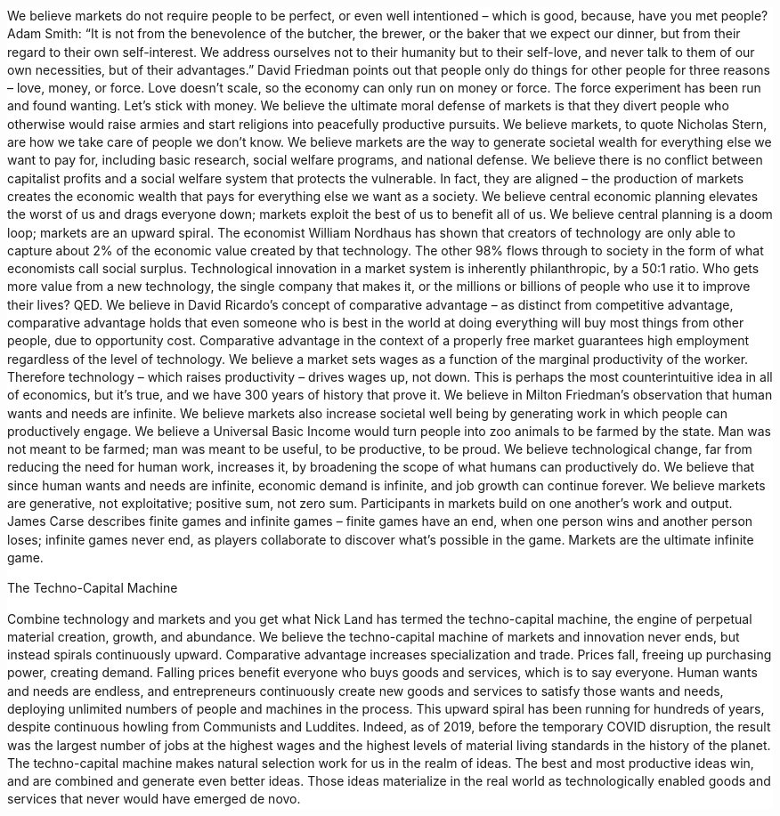 We believe markets do not require people to be perfect, or even well intentioned – which is good, because, have you met people? Adam Smith: “It is not from the benevolence of the butcher, the brewer, or the baker that we expect our dinner, but from their regard to their own self-interest. We address ourselves not to their humanity but to their self-love, and never talk to them of our own necessities, but of their advantages.”
David Friedman points out that people only do things for other people for three reasons – love, money, or force. Love doesn’t scale, so the economy can only run on money or force. The force experiment has been run and found wanting. Let’s stick with money.
We believe the ultimate moral defense of markets is that they divert people who otherwise would raise armies and start religions into peacefully productive pursuits.
We believe markets, to quote Nicholas Stern, are how we take care of people we don’t know.
We believe markets are the way to generate societal wealth for everything else we want to pay for, including basic research, social welfare programs, and national defense.
We believe there is no conflict between capitalist profits and a social welfare system that protects the vulnerable. In fact, they are aligned – the production of markets creates the economic wealth that pays for everything else we want as a society.
We believe central economic planning elevates the worst of us and drags everyone down; markets exploit the best of us to benefit all of us. 
We believe central planning is a doom loop; markets are an upward spiral.
The economist William Nordhaus has shown that creators of technology are only able to capture about 2% of the economic value created by that technology. The other 98% flows through to society in the form of what economists call social surplus. Technological innovation in a market system is inherently philanthropic, by a 50:1 ratio. Who gets more value from a new technology, the single company that makes it, or the millions or billions of people who use it to improve their lives? QED.
We believe in David Ricardo’s concept of comparative advantage – as distinct from competitive advantage, comparative advantage holds that even someone who is best in the world at doing everything will buy most things from other people, due to opportunity cost. Comparative advantage in the context of a properly free market guarantees high employment regardless of the level of technology.
We believe a market sets wages as a function of the marginal productivity of the worker. Therefore technology – which raises productivity – drives wages up, not down. This is perhaps the most counterintuitive idea in all of economics, but it’s true, and we have 300 years of history that prove it.
We believe in Milton Friedman’s observation that human wants and needs are infinite.
We believe markets also increase societal well being by generating work in which people can productively engage. We believe a Universal Basic Income would turn people into zoo animals to be farmed by the state. Man was not meant to be farmed; man was meant to be useful, to be productive, to be proud.
We believe technological change, far from reducing the need for human work, increases it, by broadening the scope of what humans can productively do.
We believe that since human wants and needs are infinite, economic demand is infinite, and job growth can continue forever.
We believe markets are generative, not exploitative; positive sum, not zero sum. Participants in markets build on one another’s work and output. James Carse describes finite games and infinite games – finite games have an end, when one person wins and another person loses; infinite games never end, as players collaborate to discover what’s possible in the game. Markets are the ultimate infinite game.
 
The Techno-Capital Machine

Combine technology and markets and you get what Nick Land has termed the techno-capital machine, the engine of perpetual material creation, growth, and abundance.
We believe the techno-capital machine of markets and innovation never ends, but instead spirals continuously upward. Comparative advantage increases specialization and trade. Prices fall, freeing up purchasing power, creating demand. Falling prices benefit everyone who buys goods and services, which is to say everyone. Human wants and needs are endless, and entrepreneurs continuously create new goods and services to satisfy those wants and needs, deploying unlimited numbers of people and machines in the process. This upward spiral has been running for hundreds of years, despite continuous howling from Communists and Luddites. Indeed, as of 2019, before the temporary COVID disruption, the result was the largest number of jobs at the highest wages and the highest levels of material living standards in the history of the planet. 
The techno-capital machine makes natural selection work for us in the realm of ideas. The best and most productive ideas win, and are combined and generate even better ideas. Those ideas materialize in the real world as technologically enabled goods and services that never would have emerged de novo.